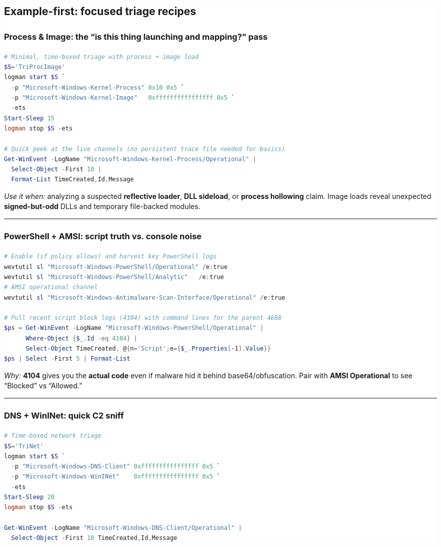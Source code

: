 
## Example-first: focused triage recipes

### Process & Image: the “is this thing launching and mapping?” pass

```powershell
# Minimal, time-boxed triage with process + image load
$S='TriProcImage'
logman start $S `
  -p "Microsoft-Windows-Kernel-Process" 0x10 0x5 `
  -p "Microsoft-Windows-Kernel-Image"   0xffffffffffffffff 0x5 `
  -ets
Start-Sleep 15
logman stop $S -ets

# Quick peek at the live channels (no persistent trace file needed for basics)
Get-WinEvent -LogName "Microsoft-Windows-Kernel-Process/Operational" |
  Select-Object -First 10 |
  Format-List TimeCreated,Id,Message
```

*Use it when:* analyzing a suspected **reflective loader**, **DLL sideload**, or **process hollowing** claim. Image loads reveal unexpected **signed-but-odd** DLLs and temporary file-backed modules.

---

### PowerShell + AMSI: script truth vs. console noise

```powershell
# Enable (if policy allows) and harvest key PowerShell logs
wevtutil sl "Microsoft-Windows-PowerShell/Operational" /e:true
wevtutil sl "Microsoft-Windows-PowerShell/Analytic"   /e:true
# AMSI operational channel
wevtutil sl "Microsoft-Windows-Antimalware-Scan-Interface/Operational" /e:true

# Pull recent script block logs (4104) with command lines for the parent 4688
$ps = Get-WinEvent -LogName "Microsoft-Windows-PowerShell/Operational" |
      Where-Object {$_.Id -eq 4104} |
      Select-Object TimeCreated, @{n='Script';e={$_.Properties[-1].Value}}
$ps | Select -First 5 | Format-List
```

*Why:* **4104** gives you the **actual code** even if malware hid it behind base64/obfuscation. Pair with **AMSI Operational** to see “Blocked” vs “Allowed.”

---

### DNS + WinINet: quick C2 sniff

```powershell
# Time-boxed network triage
$S='TriNet'
logman start $S `
  -p "Microsoft-Windows-DNS-Client" 0xffffffffffffffff 0x5 `
  -p "Microsoft-Windows-WinINet"    0xffffffffffffffff 0x5 `
  -ets
Start-Sleep 20
logman stop $S -ets

Get-WinEvent -LogName "Microsoft-Windows-DNS-Client/Operational" |
  Select-Object -First 10 TimeCreated,Id,Message
```
